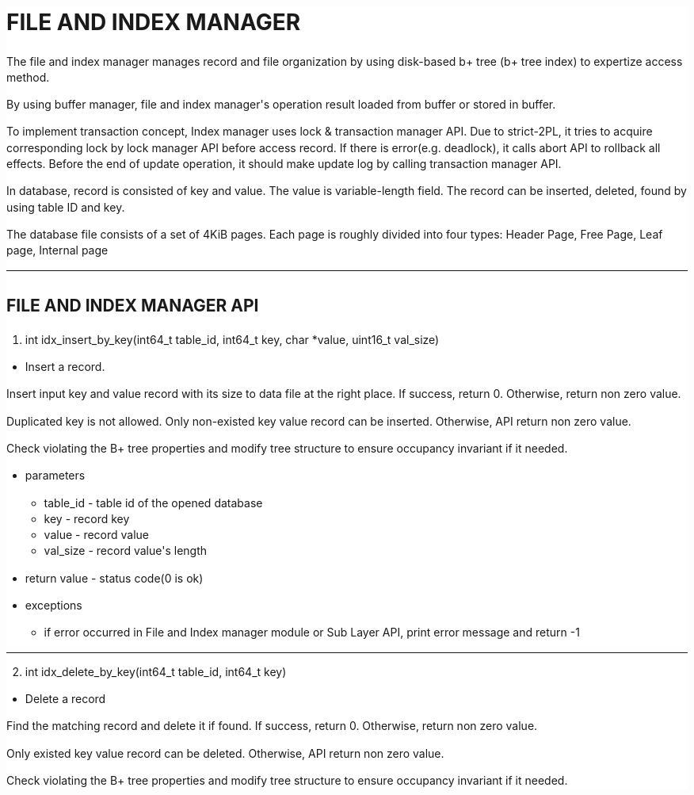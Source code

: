 #  FILE AND INDEX MANAGER
The file and index manager manages record and file organization by
using disk-based b+ tree (b+ tree index) to expertize access method.

By using buffer manager, file and index manager's operation result loaded from buffer or stored in buffer.

To implement transaction concept, Index manager uses lock & transaction manager API. Due to strict-2PL, it tries to acquire corresponding lock by lock manager API before access record. If there is error(e.g. deadlock), it calls abort API to rollback all effects. Before the end of update operation, it should make update log by calling transaction manager API.

In database, record is consisted of key and value. The value is variable-length field. The record can be inserted, deleted, found by using table ID and key.

The database file consists of a set of 4KiB pages.
Each page is roughly divided into four types: Header Page, Free Page, Leaf page, Internal page

------

##  FILE AND INDEX MANAGER API

1. int idx_insert_by_key(int64_t table_id, int64_t key, char *value, uint16_t val_size)

- Insert a record.

Insert input key and value record with its size to data file at the right place.
If success, return 0. Otherwise, return non zero value.

Duplicated key is not allowed. Only non-existed key value record can be inserted. Otherwise, API return non zero value.

Check violating the B+ tree properties and modify tree structure to ensure occupancy invariant if it needed.

- parameters
  - table_id - table id of the opened database
  - key - record key
  - value - record value
  - val_size - record value's length

- return value - status code(0 is ok)
- exceptions
  - if error occurred in File and Index manager module or Sub Layer API, print error message and return -1
---
2. int idx_delete_by_key(int64_t table_id, int64_t key)

- Delete a record

Find the matching record and delete it if found.
If success, return 0. Otherwise, return non zero value.

Only existed key value record can be deleted. Otherwise, API return non zero value.

Check violating the B+ tree properties and modify tree structure to ensure occupancy invariant if it needed.
